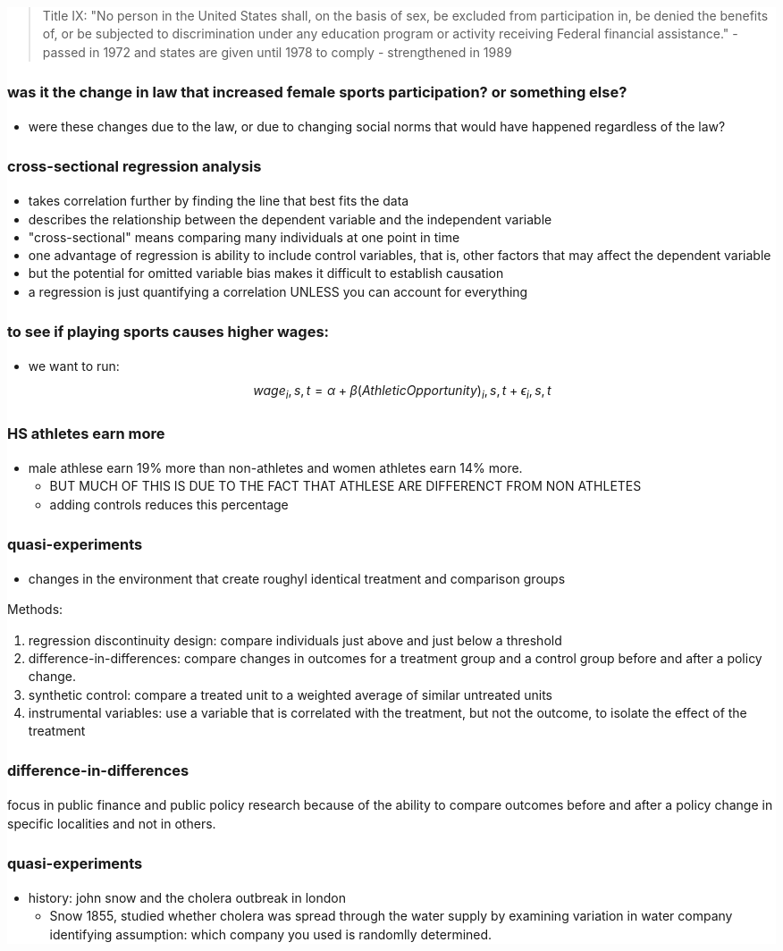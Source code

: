 > Title IX: "No person in the United States shall, on the basis of sex, be excluded from participation in, be denied the benefits of, or be subjected to discrimination under any education program or activity receiving Federal financial assistance."
    - passed in 1972 and states are given until 1978 to comply
    - strengthened in 1989

### was it the change in law that increased female sports participation? or something else?
- were these changes due to the law, or due to changing social norms that would have happened regardless of the law?

### cross-sectional regression analysis
- takes correlation further by finding the line that best fits the data
- describes the relationship between the dependent variable and the independent variable
- "cross-sectional" means comparing many individuals at one point in time
- one advantage of regression is ability to include control variables, that is, other factors that may affect the dependent variable
- but the potential for omitted variable bias makes it difficult to establish causation
- a regression is just quantifying a correlation UNLESS you can account for everything

### to see if playing sports causes higher wages:
- we want to run: 
$$
wage_i,s,t = \alpha + \beta (Athletic Opportunity)_i,s,t + \epsilon_i,s,t
$$

### HS athletes earn more

- male athlese earn 19% more than non-athletes and women athletes earn 14% more.
    - BUT MUCH OF THIS IS DUE TO THE FACT THAT ATHLESE ARE DIFFERENCT FROM NON ATHLETES
    - adding controls reduces this percentage

### quasi-experiments
- changes in the environment that create roughyl identical treatment and comparison groups 

Methods:
1. regression discontinuity design: compare individuals just above and just below a threshold
2. difference-in-differences: compare changes in outcomes for a treatment group and a control group before and after a policy change.
3. synthetic control: compare a treated unit to a weighted average of similar untreated units
4. instrumental variables: use a variable that is correlated with the treatment, but not the outcome, to isolate the effect of the treatment

### difference-in-differences
focus in public finance and public policy research because of the ability to compare outcomes before and after a policy change in specific localities and not in others.

### quasi-experiments
- history: john snow and the cholera outbreak in london
    - Snow 1855, studied whether cholera was spread through the water supply by examining variation in water company
    identifying assumption: which company you used is randomlly determined.
